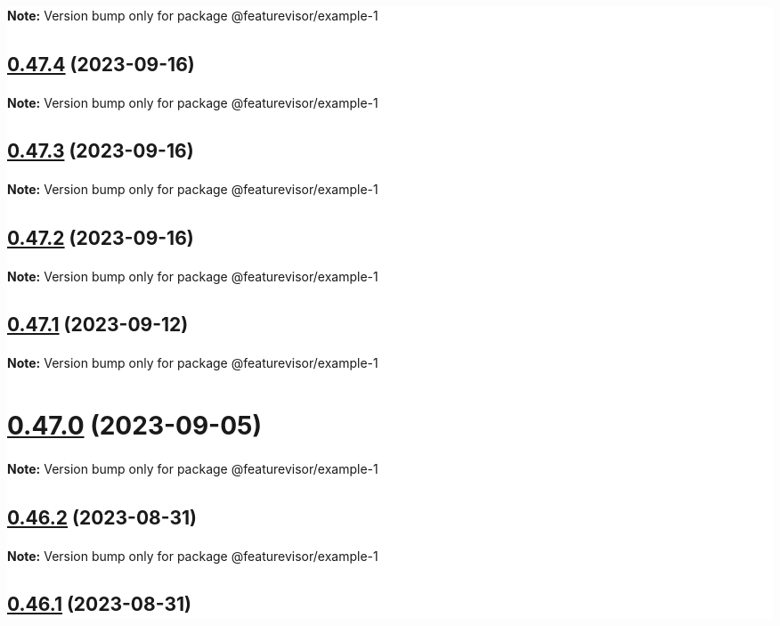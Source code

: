 **Note:** Version bump only for package @featurevisor/example-1





## [0.47.4](https://github.com/featurevisor/featurevisor/compare/v0.47.3...v0.47.4) (2023-09-16)

**Note:** Version bump only for package @featurevisor/example-1





## [0.47.3](https://github.com/featurevisor/featurevisor/compare/v0.47.2...v0.47.3) (2023-09-16)

**Note:** Version bump only for package @featurevisor/example-1





## [0.47.2](https://github.com/featurevisor/featurevisor/compare/v0.47.1...v0.47.2) (2023-09-16)

**Note:** Version bump only for package @featurevisor/example-1





## [0.47.1](https://github.com/featurevisor/featurevisor/compare/v0.47.0...v0.47.1) (2023-09-12)

**Note:** Version bump only for package @featurevisor/example-1





# [0.47.0](https://github.com/featurevisor/featurevisor/compare/v0.46.2...v0.47.0) (2023-09-05)

**Note:** Version bump only for package @featurevisor/example-1





## [0.46.2](https://github.com/featurevisor/featurevisor/compare/v0.46.1...v0.46.2) (2023-08-31)

**Note:** Version bump only for package @featurevisor/example-1





## [0.46.1](https://github.com/featurevisor/featurevisor/compare/v0.46.0...v0.46.1) (2023-08-31)
